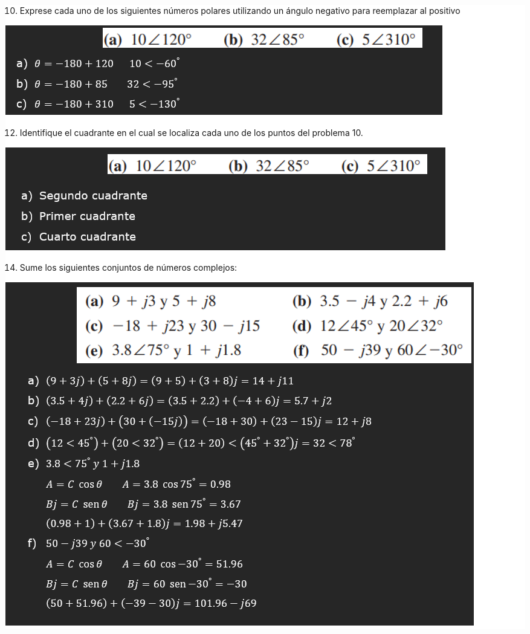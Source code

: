 10. Exprese cada uno de los siguientes números polares utilizando un ángulo negativo para reemplazar al positivo

![](https://github.com/Llumiquinga-Alexander/Informe-8/blob/main/10.png)

12. Identifique el cuadrante en el cual se localiza cada uno de los puntos del problema 10.

![](https://github.com/Llumiquinga-Alexander/Informe-8/blob/main/12.png)

14. Sume los siguientes conjuntos de números complejos:

![](https://github.com/Llumiquinga-Alexander/Informe-8/blob/main/14.png)
